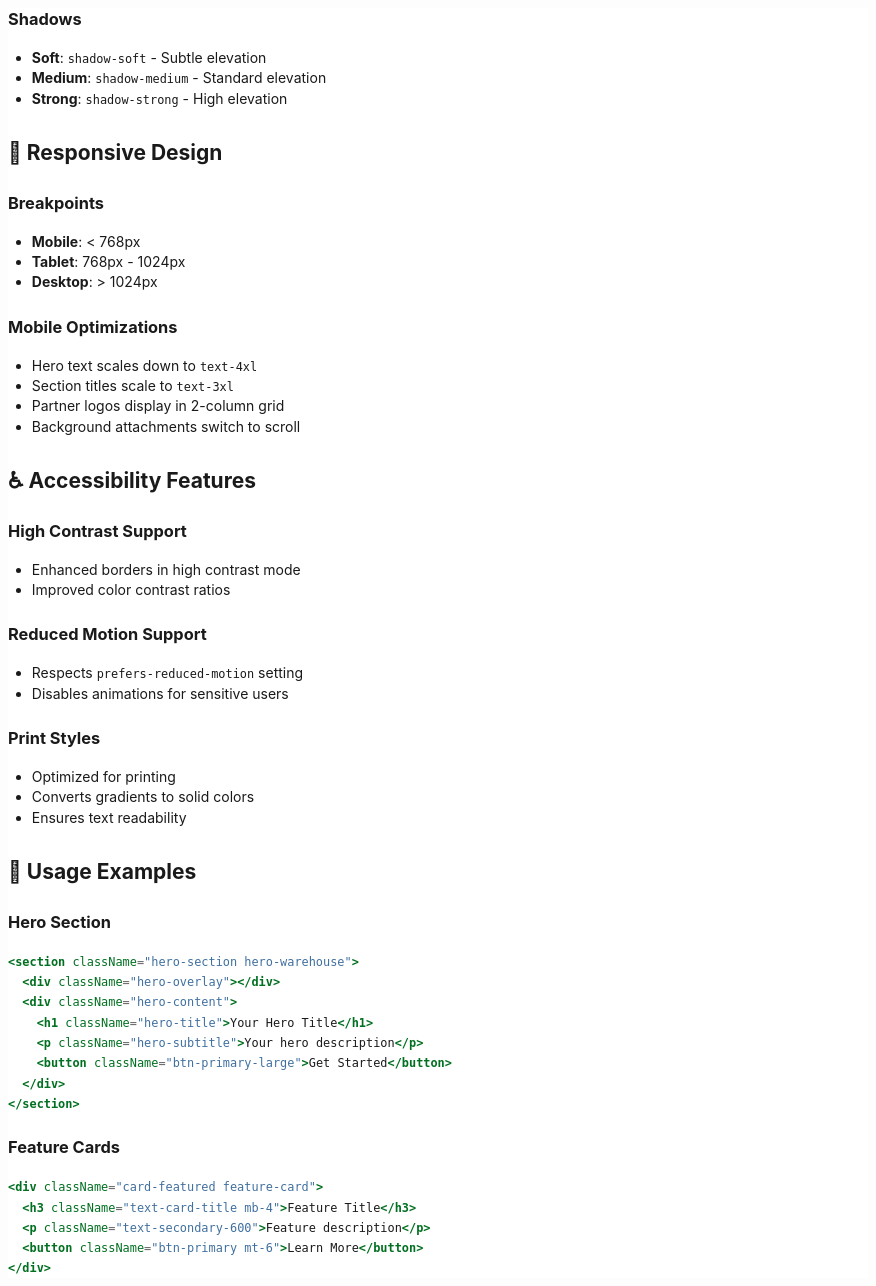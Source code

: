 ### Shadows
- **Soft**: `shadow-soft` - Subtle elevation
- **Medium**: `shadow-medium` - Standard elevation
- **Strong**: `shadow-strong` - High elevation

## 📱 Responsive Design

### Breakpoints
- **Mobile**: < 768px
- **Tablet**: 768px - 1024px
- **Desktop**: > 1024px

### Mobile Optimizations
- Hero text scales down to `text-4xl`
- Section titles scale to `text-3xl`
- Partner logos display in 2-column grid
- Background attachments switch to scroll

## ♿ Accessibility Features

### High Contrast Support
- Enhanced borders in high contrast mode
- Improved color contrast ratios

### Reduced Motion Support
- Respects `prefers-reduced-motion` setting
- Disables animations for sensitive users

### Print Styles
- Optimized for printing
- Converts gradients to solid colors
- Ensures text readability

## 🚀 Usage Examples

### Hero Section
```jsx
<section className="hero-section hero-warehouse">
  <div className="hero-overlay"></div>
  <div className="hero-content">
    <h1 className="hero-title">Your Hero Title</h1>
    <p className="hero-subtitle">Your hero description</p>
    <button className="btn-primary-large">Get Started</button>
  </div>
</section>
```

### Feature Cards
```jsx
<div className="card-featured feature-card">
  <h3 className="text-card-title mb-4">Feature Title</h3>
  <p className="text-secondary-600">Feature description</p>
  <button className="btn-primary mt-6">Learn More</button>
</div>
```
